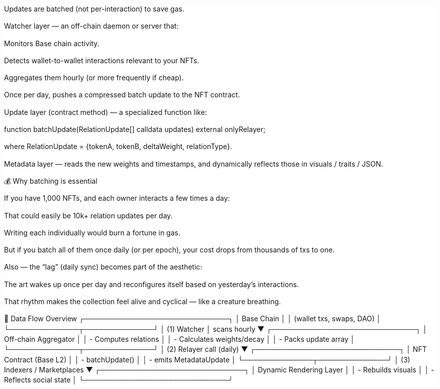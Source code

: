 Updates are batched (not per-interaction) to save gas.

Watcher layer — an off-chain daemon or server that:

Monitors Base chain activity.

Detects wallet-to-wallet interactions relevant to your NFTs.

Aggregates them hourly (or more frequently if cheap).

Once per day, pushes a compressed batch update to the NFT contract.

Update layer (contract method) — a specialized function like:

function batchUpdate(RelationUpdate[] calldata updates) external onlyRelayer;


where RelationUpdate = {tokenA, tokenB, deltaWeight, relationType}.

Metadata layer — reads the new weights and timestamps, and dynamically reflects those in visuals / traits / JSON.

💰 Why batching is essential

If you have 1,000 NFTs, and each owner interacts a few times a day:

That could easily be 10k+ relation updates per day.

Writing each individually would burn a fortune in gas.

But if you batch all of them once daily (or per epoch), your cost drops from thousands of txs to one.

Also — the “lag” (daily sync) becomes part of the aesthetic:

The art wakes up once per day and reconfigures itself based on yesterday’s interactions.

That rhythm makes the collection feel alive and cyclical — like a creature breathing.

🔄 Data Flow Overview
┌─────────────────────────────┐
│         Base Chain          │
│   (wallet txs, swaps, DAO)  │
└──────────────┬──────────────┘
               │
          (1) Watcher
               │  scans hourly
               ▼
┌─────────────────────────────┐
│  Off-chain Aggregator       │
│  - Computes relations       │
│  - Calculates weights/decay │
│  - Packs update array       │
└──────────────┬──────────────┘
               │
          (2) Relayer call (daily)
               ▼
┌─────────────────────────────┐
│  NFT Contract (Base L2)     │
│  - batchUpdate()            │
│  - emits MetadataUpdate     │
└──────────────┬──────────────┘
               │
          (3) Indexers / Marketplaces
               ▼
┌─────────────────────────────┐
│  Dynamic Rendering Layer    │
│  - Rebuilds visuals         │
│  - Reflects social state    │
└─────────────────────────────┘
